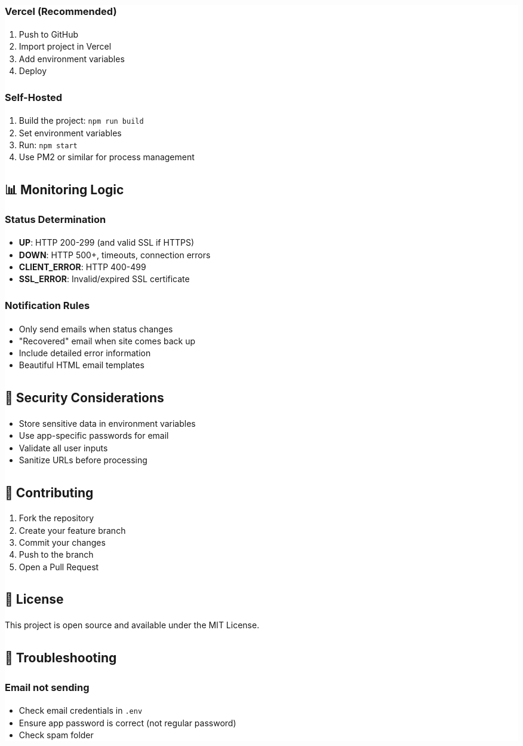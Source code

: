 ### Vercel (Recommended)
1. Push to GitHub
2. Import project in Vercel
3. Add environment variables
4. Deploy

### Self-Hosted
1. Build the project: `npm run build`
2. Set environment variables
3. Run: `npm start`
4. Use PM2 or similar for process management

## 📊 Monitoring Logic

### Status Determination
- **UP**: HTTP 200-299 (and valid SSL if HTTPS)
- **DOWN**: HTTP 500+, timeouts, connection errors
- **CLIENT_ERROR**: HTTP 400-499
- **SSL_ERROR**: Invalid/expired SSL certificate

### Notification Rules
- Only send emails when status changes
- "Recovered" email when site comes back up
- Include detailed error information
- Beautiful HTML email templates

## 🔐 Security Considerations

- Store sensitive data in environment variables
- Use app-specific passwords for email
- Validate all user inputs
- Sanitize URLs before processing

## 🤝 Contributing

1. Fork the repository
2. Create your feature branch
3. Commit your changes
4. Push to the branch
5. Open a Pull Request

## 📝 License

This project is open source and available under the MIT License.

## 🐛 Troubleshooting

### Email not sending
- Check email credentials in `.env`
- Ensure app password is correct (not regular password)
- Check spam folder
